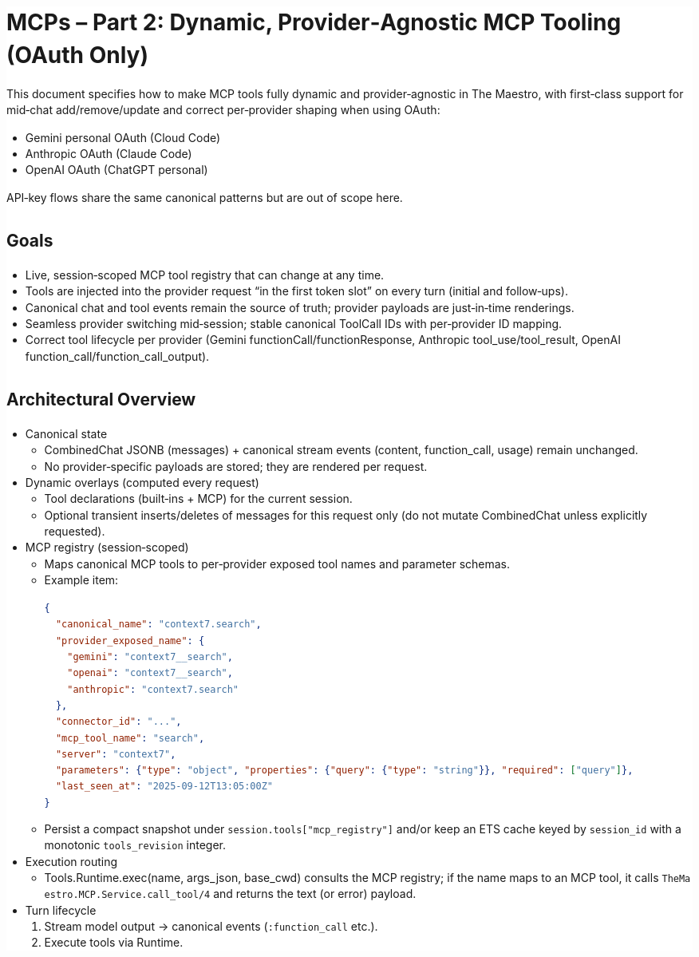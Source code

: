 # MCPs – Part 2: Dynamic, Provider‑Agnostic MCP Tooling (OAuth Only)

This document specifies how to make MCP tools fully dynamic and provider‑agnostic in The Maestro, with first‑class support for mid‑chat add/remove/update and correct per‑provider shaping when using OAuth:

- Gemini personal OAuth (Cloud Code)
- Anthropic OAuth (Claude Code)
- OpenAI OAuth (ChatGPT personal)

API‑key flows share the same canonical patterns but are out of scope here.


## Goals

- Live, session‑scoped MCP tool registry that can change at any time.
- Tools are injected into the provider request “in the first token slot” on every turn (initial and follow‑ups).
- Canonical chat and tool events remain the source of truth; provider payloads are just‑in‑time renderings.
- Seamless provider switching mid‑session; stable canonical ToolCall IDs with per‑provider ID mapping.
- Correct tool lifecycle per provider (Gemini functionCall/functionResponse, Anthropic tool_use/tool_result, OpenAI function_call/function_call_output).


## Architectural Overview

- Canonical state
  - CombinedChat JSONB (messages) + canonical stream events (content, function_call, usage) remain unchanged.
  - No provider‑specific payloads are stored; they are rendered per request.
- Dynamic overlays (computed every request)
  - Tool declarations (built‑ins + MCP) for the current session.
  - Optional transient inserts/deletes of messages for this request only (do not mutate CombinedChat unless explicitly requested).
- MCP registry (session‑scoped)
  - Maps canonical MCP tools to per‑provider exposed tool names and parameter schemas.
  - Example item:
    ```json
    {
      "canonical_name": "context7.search",
      "provider_exposed_name": {
        "gemini": "context7__search",
        "openai": "context7__search",
        "anthropic": "context7.search"
      },
      "connector_id": "...",
      "mcp_tool_name": "search",
      "server": "context7",
      "parameters": {"type": "object", "properties": {"query": {"type": "string"}}, "required": ["query"]},
      "last_seen_at": "2025-09-12T13:05:00Z"
    }
    ```
  - Persist a compact snapshot under `session.tools["mcp_registry"]` and/or keep an ETS cache keyed by `session_id` with a monotonic `tools_revision` integer.
- Execution routing
  - Tools.Runtime.exec(name, args_json, base_cwd) consults the MCP registry; if the name maps to an MCP tool, it calls `TheMaestro.MCP.Service.call_tool/4` and returns the text (or error) payload.
- Turn lifecycle
  1) Stream model output → canonical events (`:function_call` etc.).
  2) Execute tools via Runtime.